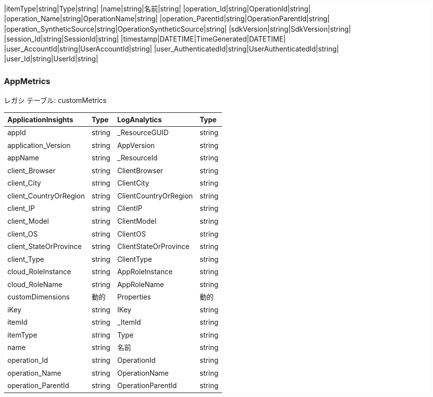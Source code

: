 |itemType|string|Type|string|
|name|string|名前|string|
|operation_Id|string|OperationId|string|
|operation_Name|string|OperationName|string|
|operation_ParentId|string|OperationParentId|string|
|operation_SyntheticSource|string|OperationSyntheticSource|string|
|sdkVersion|string|SdkVersion|string|
|session_Id|string|SessionId|string|
|timestamp|DATETIME|TimeGenerated|DATETIME|
|user_AccountId|string|UserAccountId|string|
|user_AuthenticatedId|string|UserAuthenticatedId|string|
|user_Id|string|UserId|string|

### <a name="appmetrics"></a>AppMetrics

レガシ テーブル: customMetrics

|ApplicationInsights|Type|LogAnalytics|Type|
|:---|:---|:---|:---|
|appId|string|\_ResourceGUID|string|
|application_Version|string|AppVersion|string|
|appName|string|\_ResourceId|string|
|client_Browser|string|ClientBrowser|string|
|client_City|string|ClientCity|string|
|client_CountryOrRegion|string|ClientCountryOrRegion|string|
|client_IP|string|ClientIP|string|
|client_Model|string|ClientModel|string|
|client_OS|string|ClientOS|string|
|client_StateOrProvince|string|ClientStateOrProvince|string|
|client_Type|string|ClientType|string|
|cloud_RoleInstance|string|AppRoleInstance|string|
|cloud_RoleName|string|AppRoleName|string|
|customDimensions|動的|Properties|動的|
|iKey|string|IKey|string|
|itemId|string|\_ItemId|string|
|itemType|string|Type|string|
|name|string|名前|string|
|operation_Id|string|OperationId|string|
|operation_Name|string|OperationName|string|
|operation_ParentId|string|OperationParentId|string|